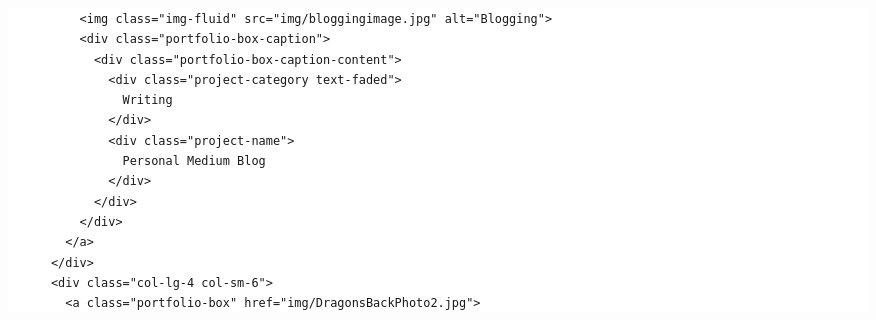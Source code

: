               <img class="img-fluid" src="img/bloggingimage.jpg" alt="Blogging">
              <div class="portfolio-box-caption">
                <div class="portfolio-box-caption-content">
                  <div class="project-category text-faded">
                    Writing
                  </div>
                  <div class="project-name">
                    Personal Medium Blog 
                  </div>
                </div>
              </div>
            </a>
          </div>
          <div class="col-lg-4 col-sm-6">
            <a class="portfolio-box" href="img/DragonsBackPhoto2.jpg">